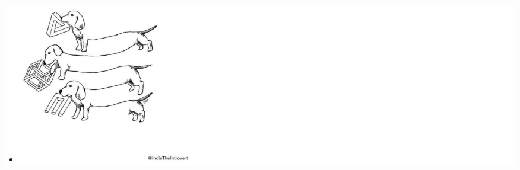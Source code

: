 - <img src="4-miscellany.assets/image-20210923035355800.png" alt="image-20210923035355800" style="zoom:33%;" />
